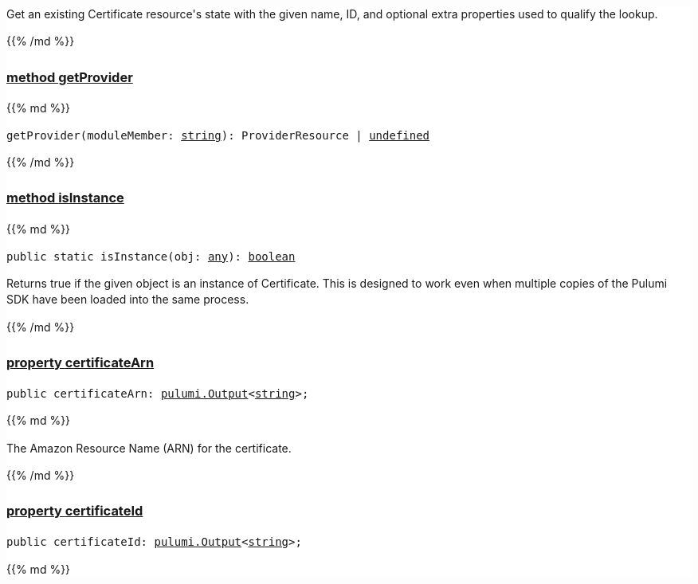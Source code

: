 
Get an existing Certificate resource's state with the given name, ID, and optional extra
properties used to qualify the lookup.

{{% /md %}}
</div>
<h3 class="pdoc-member-header" id="Certificate-getProvider">
<a class="pdoc-child-name" href="https://github.com/pulumi/pulumi-aws/blob/cf21e2fd10c33cf810b3f29b0b8d3649199d65c6/sdk/nodejs/node_modules/@pulumi/pulumi/resource.d.ts#L19">method <b>getProvider</b></a>
</h3>
<div class="pdoc-member-contents">
{{% md %}}

<pre class="highlight"><span class='kd'></span>getProvider(moduleMember: <span class='kd'><a href='https://developer.mozilla.org/en-US/docs/Web/JavaScript/Reference/Global_Objects/String'>string</a></span>): ProviderResource | <span class='kd'><a href='https://developer.mozilla.org/en-US/docs/Web/JavaScript/Reference/Global_Objects/undefined'>undefined</a></span></pre>

{{% /md %}}
</div>
<h3 class="pdoc-member-header" id="Certificate-isInstance">
<a class="pdoc-child-name" href="https://github.com/pulumi/pulumi-aws/blob/cf21e2fd10c33cf810b3f29b0b8d3649199d65c6/sdk/nodejs/dms/certificate.ts#L46">method <b>isInstance</b></a>
</h3>
<div class="pdoc-member-contents">
{{% md %}}

<pre class="highlight"><span class='kd'>public static </span>isInstance(obj: <span class='kd'><a href='https://www.typescriptlang.org/docs/handbook/basic-types.html#any'>any</a></span>): <span class='kd'><a href='https://developer.mozilla.org/en-US/docs/Web/JavaScript/Reference/Global_Objects/Boolean'>boolean</a></span></pre>


Returns true if the given object is an instance of Certificate.  This is designed to work even
when multiple copies of the Pulumi SDK have been loaded into the same process.

{{% /md %}}
</div>
<h3 class="pdoc-member-header" id="Certificate-certificateArn">
<a class="pdoc-child-name" href="https://github.com/pulumi/pulumi-aws/blob/cf21e2fd10c33cf810b3f29b0b8d3649199d65c6/sdk/nodejs/dms/certificate.ts#L56">property <b>certificateArn</b></a>
</h3>
<div class="pdoc-member-contents">
<pre class="highlight"><span class='kd'>public </span>certificateArn: <a href='/docs/reference/pkg/nodejs/pulumi/pulumi/#Output'>pulumi.Output</a>&lt;<span class='kd'><a href='https://developer.mozilla.org/en-US/docs/Web/JavaScript/Reference/Global_Objects/String'>string</a></span>&gt;;</pre>
{{% md %}}

The Amazon Resource Name (ARN) for the certificate.

{{% /md %}}
</div>
<h3 class="pdoc-member-header" id="Certificate-certificateId">
<a class="pdoc-child-name" href="https://github.com/pulumi/pulumi-aws/blob/cf21e2fd10c33cf810b3f29b0b8d3649199d65c6/sdk/nodejs/dms/certificate.ts#L60">property <b>certificateId</b></a>
</h3>
<div class="pdoc-member-contents">
<pre class="highlight"><span class='kd'>public </span>certificateId: <a href='/docs/reference/pkg/nodejs/pulumi/pulumi/#Output'>pulumi.Output</a>&lt;<span class='kd'><a href='https://developer.mozilla.org/en-US/docs/Web/JavaScript/Reference/Global_Objects/String'>string</a></span>&gt;;</pre>
{{% md %}}
